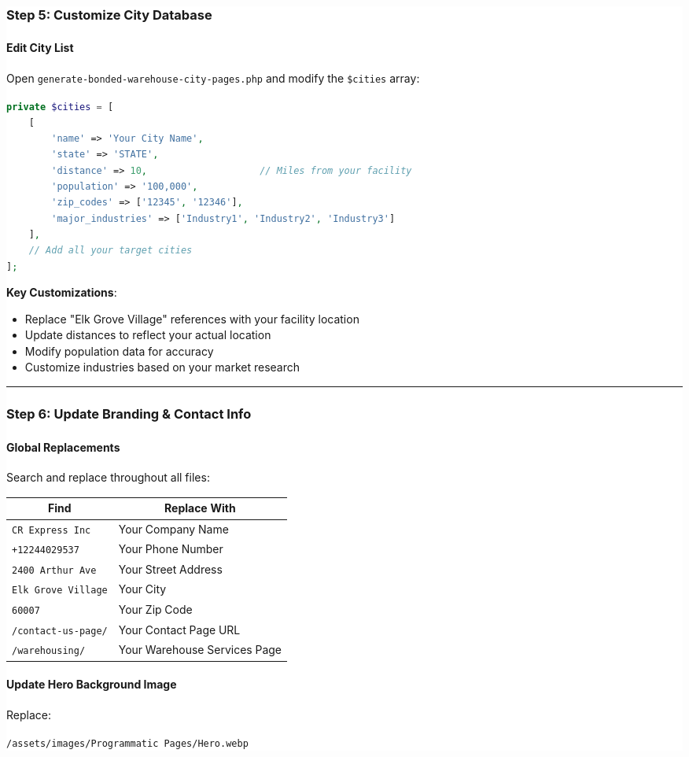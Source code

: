 
### Step 5: Customize City Database

#### Edit City List

Open `generate-bonded-warehouse-city-pages.php` and modify the `$cities` array:

```php
private $cities = [
    [
        'name' => 'Your City Name',
        'state' => 'STATE',
        'distance' => 10,                    // Miles from your facility
        'population' => '100,000',
        'zip_codes' => ['12345', '12346'],
        'major_industries' => ['Industry1', 'Industry2', 'Industry3']
    ],
    // Add all your target cities
];
```

**Key Customizations**:
- Replace "Elk Grove Village" references with your facility location
- Update distances to reflect your actual location
- Modify population data for accuracy
- Customize industries based on your market research

---

### Step 6: Update Branding & Contact Info

#### Global Replacements

Search and replace throughout all files:

| Find | Replace With |
|------|-------------|
| `CR Express Inc` | Your Company Name |
| `+12244029537` | Your Phone Number |
| `2400 Arthur Ave` | Your Street Address |
| `Elk Grove Village` | Your City |
| `60007` | Your Zip Code |
| `/contact-us-page/` | Your Contact Page URL |
| `/warehousing/` | Your Warehouse Services Page |

#### Update Hero Background Image

Replace:
```
/assets/images/Programmatic Pages/Hero.webp
```
